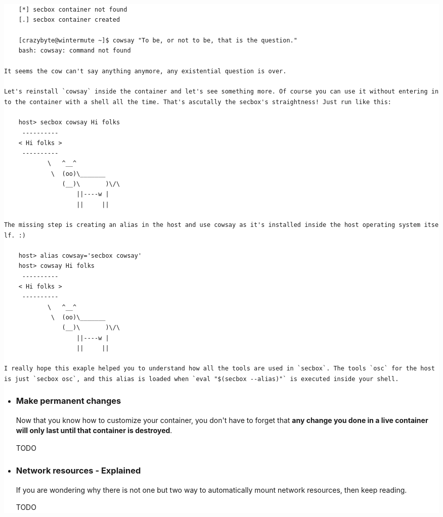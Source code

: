         [*] secbox container not found
        [.] secbox container created

        [crazybyte@wintermute ~]$ cowsay "To be, or not to be, that is the question."
        bash: cowsay: command not found

    It seems the cow can't say anything anymore, any existential question is over.

    Let's reinstall `cowsay` inside the container and let's see something more. Of course you can use it without entering into the container with a shell all the time. That's ascutally the secbox's straightness! Just run like this:

        host> secbox cowsay Hi folks
         ----------
        < Hi folks >
         ----------
                \   ^__^
                 \  (oo)\_______
                    (__)\       )\/\
                        ||----w |
                        ||     ||

    The missing step is creating an alias in the host and use cowsay as it's installed inside the host operating system itself. :)

        host> alias cowsay='secbox cowsay'
        host> cowsay Hi folks
         ----------
        < Hi folks >
         ----------
                \   ^__^
                 \  (oo)\_______
                    (__)\       )\/\
                        ||----w |
                        ||     ||

    I really hope this exaple helped you to understand how all the tools are used in `secbox`. The tools `osc` for the host is just `secbox osc`, and this alias is loaded when `​eval "$(secbox --alias)"` is executed inside your shell.


 * ### Make permanent changes

    Now that you know how to customize your container, you don't have to forget that **any change you done in a live container will only last until that container is destroyed**.

    TODO

 * ### Network resources - Explained

    If you are wondering why there is not one but two way to automatically mount network resources, then keep reading.

    TODO
